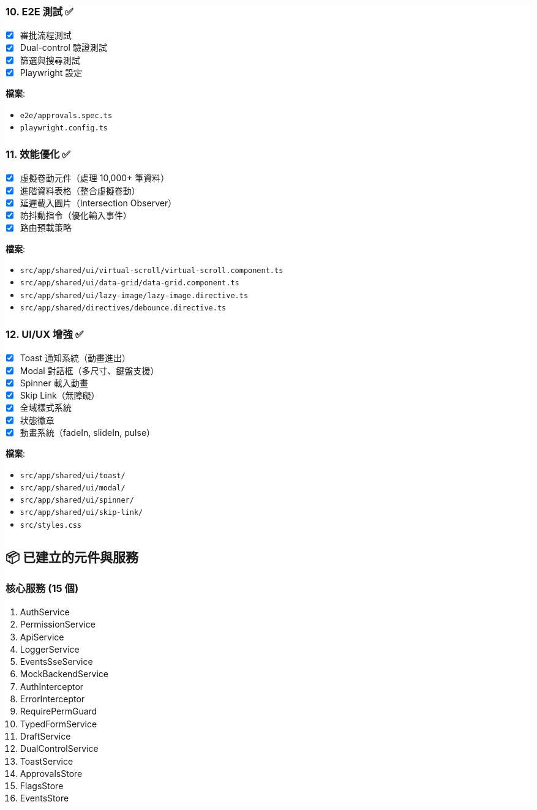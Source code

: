 ### 10. E2E 測試 ✅

- [x] 審批流程測試
- [x] Dual-control 驗證測試
- [x] 篩選與搜尋測試
- [x] Playwright 設定

**檔案**:

- `e2e/approvals.spec.ts`
- `playwright.config.ts`

### 11. 效能優化 ✅

- [x] 虛擬卷動元件（處理 10,000+ 筆資料）
- [x] 進階資料表格（整合虛擬卷動）
- [x] 延遲載入圖片（Intersection Observer）
- [x] 防抖動指令（優化輸入事件）
- [x] 路由預載策略

**檔案**:

- `src/app/shared/ui/virtual-scroll/virtual-scroll.component.ts`
- `src/app/shared/ui/data-grid/data-grid.component.ts`
- `src/app/shared/ui/lazy-image/lazy-image.directive.ts`
- `src/app/shared/directives/debounce.directive.ts`

### 12. UI/UX 增強 ✅

- [x] Toast 通知系統（動畫進出）
- [x] Modal 對話框（多尺寸、鍵盤支援）
- [x] Spinner 載入動畫
- [x] Skip Link（無障礙）
- [x] 全域樣式系統
- [x] 狀態徽章
- [x] 動畫系統（fadeIn, slideIn, pulse）

**檔案**:

- `src/app/shared/ui/toast/`
- `src/app/shared/ui/modal/`
- `src/app/shared/ui/spinner/`
- `src/app/shared/ui/skip-link/`
- `src/styles.css`

## 📦 已建立的元件與服務

### 核心服務 (15 個)

1. AuthService
2. PermissionService
3. ApiService
4. LoggerService
5. EventsSseService
6. MockBackendService
7. AuthInterceptor
8. ErrorInterceptor
9. RequirePermGuard
10. TypedFormService
11. DraftService
12. DualControlService
13. ToastService
14. ApprovalsStore
15. FlagsStore
16. EventsStore
